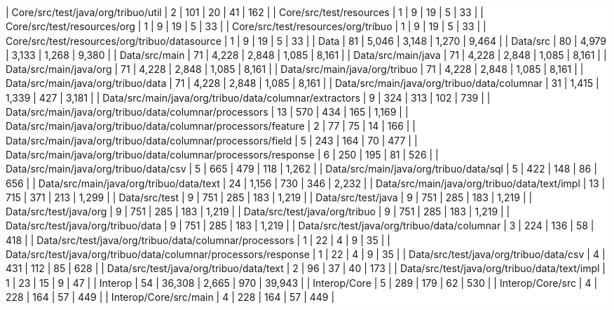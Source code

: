 | Core/src/test/java/org/tribuo/util | 2 | 101 | 20 | 41 | 162 |
| Core/src/test/resources | 1 | 9 | 19 | 5 | 33 |
| Core/src/test/resources/org | 1 | 9 | 19 | 5 | 33 |
| Core/src/test/resources/org/tribuo | 1 | 9 | 19 | 5 | 33 |
| Core/src/test/resources/org/tribuo/datasource | 1 | 9 | 19 | 5 | 33 |
| Data | 81 | 5,046 | 3,148 | 1,270 | 9,464 |
| Data/src | 80 | 4,979 | 3,133 | 1,268 | 9,380 |
| Data/src/main | 71 | 4,228 | 2,848 | 1,085 | 8,161 |
| Data/src/main/java | 71 | 4,228 | 2,848 | 1,085 | 8,161 |
| Data/src/main/java/org | 71 | 4,228 | 2,848 | 1,085 | 8,161 |
| Data/src/main/java/org/tribuo | 71 | 4,228 | 2,848 | 1,085 | 8,161 |
| Data/src/main/java/org/tribuo/data | 71 | 4,228 | 2,848 | 1,085 | 8,161 |
| Data/src/main/java/org/tribuo/data/columnar | 31 | 1,415 | 1,339 | 427 | 3,181 |
| Data/src/main/java/org/tribuo/data/columnar/extractors | 9 | 324 | 313 | 102 | 739 |
| Data/src/main/java/org/tribuo/data/columnar/processors | 13 | 570 | 434 | 165 | 1,169 |
| Data/src/main/java/org/tribuo/data/columnar/processors/feature | 2 | 77 | 75 | 14 | 166 |
| Data/src/main/java/org/tribuo/data/columnar/processors/field | 5 | 243 | 164 | 70 | 477 |
| Data/src/main/java/org/tribuo/data/columnar/processors/response | 6 | 250 | 195 | 81 | 526 |
| Data/src/main/java/org/tribuo/data/csv | 5 | 665 | 479 | 118 | 1,262 |
| Data/src/main/java/org/tribuo/data/sql | 5 | 422 | 148 | 86 | 656 |
| Data/src/main/java/org/tribuo/data/text | 24 | 1,156 | 730 | 346 | 2,232 |
| Data/src/main/java/org/tribuo/data/text/impl | 13 | 715 | 371 | 213 | 1,299 |
| Data/src/test | 9 | 751 | 285 | 183 | 1,219 |
| Data/src/test/java | 9 | 751 | 285 | 183 | 1,219 |
| Data/src/test/java/org | 9 | 751 | 285 | 183 | 1,219 |
| Data/src/test/java/org/tribuo | 9 | 751 | 285 | 183 | 1,219 |
| Data/src/test/java/org/tribuo/data | 9 | 751 | 285 | 183 | 1,219 |
| Data/src/test/java/org/tribuo/data/columnar | 3 | 224 | 136 | 58 | 418 |
| Data/src/test/java/org/tribuo/data/columnar/processors | 1 | 22 | 4 | 9 | 35 |
| Data/src/test/java/org/tribuo/data/columnar/processors/response | 1 | 22 | 4 | 9 | 35 |
| Data/src/test/java/org/tribuo/data/csv | 4 | 431 | 112 | 85 | 628 |
| Data/src/test/java/org/tribuo/data/text | 2 | 96 | 37 | 40 | 173 |
| Data/src/test/java/org/tribuo/data/text/impl | 1 | 23 | 15 | 9 | 47 |
| Interop | 54 | 36,308 | 2,665 | 970 | 39,943 |
| Interop/Core | 5 | 289 | 179 | 62 | 530 |
| Interop/Core/src | 4 | 228 | 164 | 57 | 449 |
| Interop/Core/src/main | 4 | 228 | 164 | 57 | 449 |